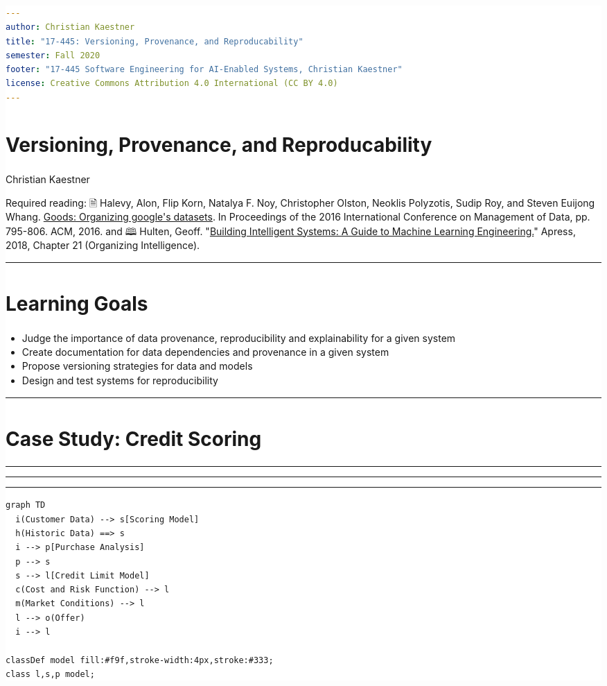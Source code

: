 ```yaml
---
author: Christian Kaestner
title: "17-445: Versioning, Provenance, and Reproducability"
semester: Fall 2020
footer: "17-445 Software Engineering for AI-Enabled Systems, Christian Kaestner"
license: Creative Commons Attribution 4.0 International (CC BY 4.0)
---
```


# Versioning, Provenance, and Reproducability

Christian Kaestner



Required reading: 🗎 Halevy, Alon, Flip Korn, Natalya F. Noy, Christopher Olston, Neoklis Polyzotis, Sudip Roy, and Steven Euijong Whang. [Goods: Organizing google's datasets](http://research.google.com/pubs/archive/45390.pdf). In Proceedings of the 2016 International Conference on Management of Data, pp. 795-806. ACM, 2016. and 
🕮 Hulten, Geoff. "[Building Intelligent Systems: A Guide to Machine Learning Engineering.](https://www.buildingintelligentsystems.com/)" Apress, 2018, Chapter 21 (Organizing Intelligence).

---

# Learning Goals

* Judge the importance of data provenance, reproducibility and explainability for a given system
* Create documentation for data dependencies and provenance in a given system
* Propose versioning strategies for data and models
* Design and test systems for reproducibility

---

# Case Study: Credit Scoring

----
<div class="tweet" data-src="https://twitter.com/dhh/status/1192540900393705474"></div>

----

<div class="tweet" data-src="https://twitter.com/dhh/status/1192945019230945280"></div>

----
```mermaid
graph TD
  i(Customer Data) --> s[Scoring Model]
  h(Historic Data) ==> s
  i --> p[Purchase Analysis]
  p --> s
  s --> l[Credit Limit Model]
  c(Cost and Risk Function) --> l
  m(Market Conditions) --> l
  l --> o(Offer)
  i --> l

classDef model fill:#f9f,stroke-width:4px,stroke:#333;
class l,s,p model;  
```
